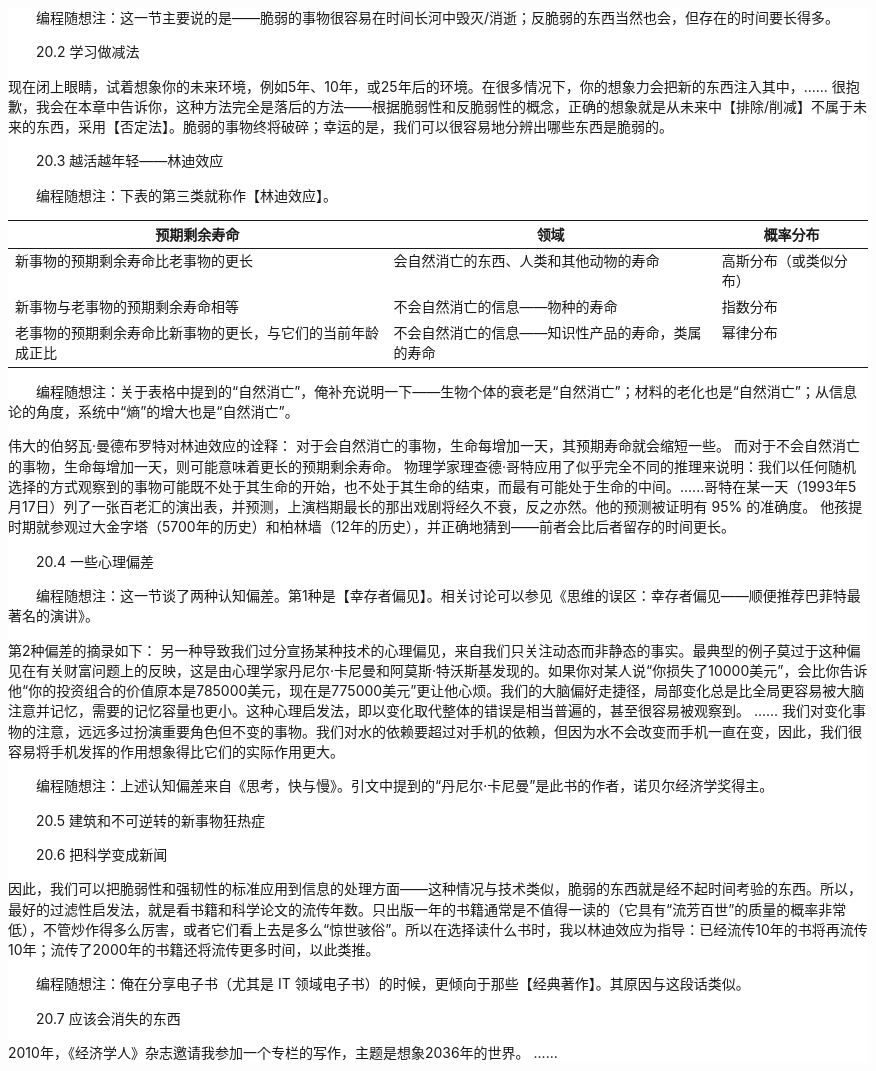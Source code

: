 　　编程随想注：这一节主要说的是——脆弱的事物很容易在时间长河中毁灭/消逝；反脆弱的东西当然也会，但存在的时间要长得多。

　　20.2 学习做减法

现在闭上眼睛，试着想象你的未来环境，例如5年、10年，或25年后的环境。在很多情况下，你的想象力会把新的东西注入其中，......
很抱歉，我会在本章中告诉你，这种方法完全是落后的方法——根据脆弱性和反脆弱性的概念，正确的想象就是从未来中【排除/削减】不属于未来的东西，采用【否定法】。脆弱的事物终将破碎；幸运的是，我们可以很容易地分辨出哪些东西是脆弱的。

　　20.3 越活越年轻——林迪效应

　　编程随想注：下表的第三类就称作【林迪效应】。
  
预期剩余寿命	|领域	|概率分布
-|-|-
新事物的预期剩余寿命比老事物的更长	|会自然消亡的东西、人类和其他动物的寿命	|高斯分布（或类似分布）
新事物与老事物的预期剩余寿命相等	|不会自然消亡的信息——物种的寿命	|指数分布
老事物的预期剩余寿命比新事物的更长，与它们的当前年龄成正比	|不会自然消亡的信息——知识性产品的寿命，类属的寿命	|幂律分布

　　编程随想注：关于表格中提到的“自然消亡”，俺补充说明一下——生物个体的衰老是“自然消亡”；材料的老化也是“自然消亡”；从信息论的角度，系统中“熵”的增大也是“自然消亡”。

伟大的伯努瓦·曼德布罗特对林迪效应的诠释：
对于会自然消亡的事物，生命每增加一天，其预期寿命就会缩短一些。
而对于不会自然消亡的事物，生命每增加一天，则可能意味着更长的预期剩余寿命。
物理学家理查德·哥特应用了似乎完全不同的推理来说明：我们以任何随机选择的方式观察到的事物可能既不处于其生命的开始，也不处于其生命的结束，而最有可能处于生命的中间。......哥特在某一天（1993年5月17日）列了一张百老汇的演出表，并预测，上演档期最长的那出戏剧将经久不衰，反之亦然。他的预测被证明有 95% 的准确度。
他孩提时期就参观过大金字塔（5700年的历史）和柏林墙（12年的历史），并正确地猜到——前者会比后者留存的时间更长。

　　20.4 一些心理偏差

　　编程随想注：这一节谈了两种认知偏差。第1种是【幸存者偏见】。相关讨论可以参见《思维的误区：幸存者偏见——顺便推荐巴菲特最著名的演讲》。
  
第2种偏差的摘录如下：
另一种导致我们过分宣扬某种技术的心理偏见，来自我们只关注动态而非静态的事实。最典型的例子莫过于这种偏见在有关财富问题上的反映，这是由心理学家丹尼尔·卡尼曼和阿莫斯·特沃斯基发现的。如果你对某人说“你损失了10000美元”，会比你告诉他“你的投资组合的价值原本是785000美元，现在是775000美元”更让他心烦。我们的大脑偏好走捷径，局部变化总是比全局更容易被大脑注意并记忆，需要的记忆容量也更小。这种心理启发法，即以变化取代整体的错误是相当普遍的，甚至很容易被观察到。
......
我们对变化事物的注意，远远多过扮演重要角色但不变的事物。我们对水的依赖要超过对手机的依赖，但因为水不会改变而手机一直在变，因此，我们很容易将手机发挥的作用想象得比它们的实际作用更大。

　　编程随想注：上述认知偏差来自《思考，快与慢》。引文中提到的“丹尼尔·卡尼曼”是此书的作者，诺贝尔经济学奖得主。

　　20.5 建筑和不可逆转的新事物狂热症

　　20.6 把科学变成新闻

因此，我们可以把脆弱性和强韧性的标准应用到信息的处理方面——这种情况与技术类似，脆弱的东西就是经不起时间考验的东西。所以，最好的过滤性启发法，就是看书籍和科学论文的流传年数。只出版一年的书籍通常是不值得一读的（它具有“流芳百世”的质量的概率非常低），不管炒作得多么厉害，或者它们看上去是多么“惊世骇俗”。所以在选择读什么书时，我以林迪效应为指导：已经流传10年的书将再流传10年；流传了2000年的书籍还将流传更多时间，以此类推。

　　编程随想注：俺在分享电子书（尤其是 IT 领域电子书）的时候，更倾向于那些【经典著作】。其原因与这段话类似。

　　20.7 应该会消失的东西

2010年，《经济学人》杂志邀请我参加一个专栏的写作，主题是想象2036年的世界。
......
